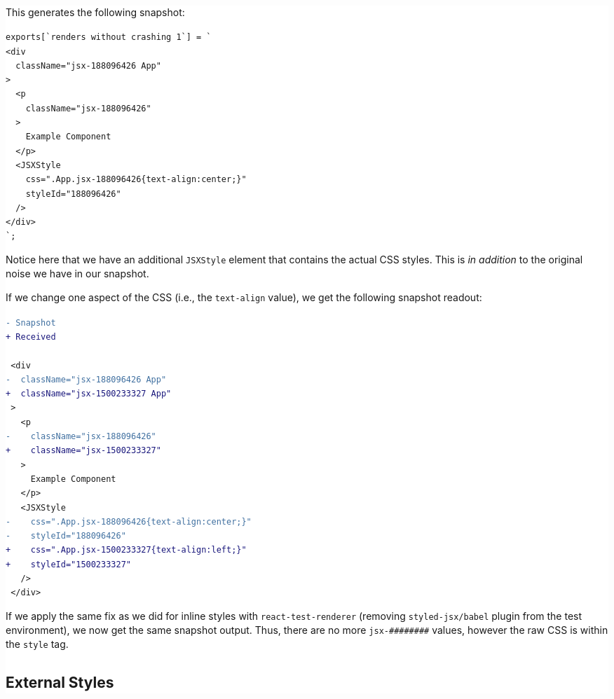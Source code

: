 This generates the following snapshot:

```
exports[`renders without crashing 1`] = `
<div
  className="jsx-188096426 App"
>
  <p
    className="jsx-188096426"
  >
    Example Component
  </p>
  <JSXStyle
    css=".App.jsx-188096426{text-align:center;}"
    styleId="188096426"
  />
</div>
`;
```

Notice here that we have an additional `JSXStyle` element that contains the actual CSS styles. This is _in addition_ to the original noise we have in our snapshot.

If we change one aspect of the CSS (i.e., the `text-align` value), we get the following snapshot readout:

```diff
- Snapshot
+ Received

 <div
-  className="jsx-188096426 App"
+  className="jsx-1500233327 App"
 >
   <p
-    className="jsx-188096426"
+    className="jsx-1500233327"
   >
     Example Component
   </p>
   <JSXStyle
-    css=".App.jsx-188096426{text-align:center;}"
-    styleId="188096426"
+    css=".App.jsx-1500233327{text-align:left;}"
+    styleId="1500233327"
   />
 </div>
```

If we apply the same fix as we did for inline styles with `react-test-renderer` (removing `styled-jsx/babel` plugin from the test environment), we now get the same snapshot output. Thus, there are no more `jsx-########` values, however the raw CSS is within the `style` tag.

## External Styles
